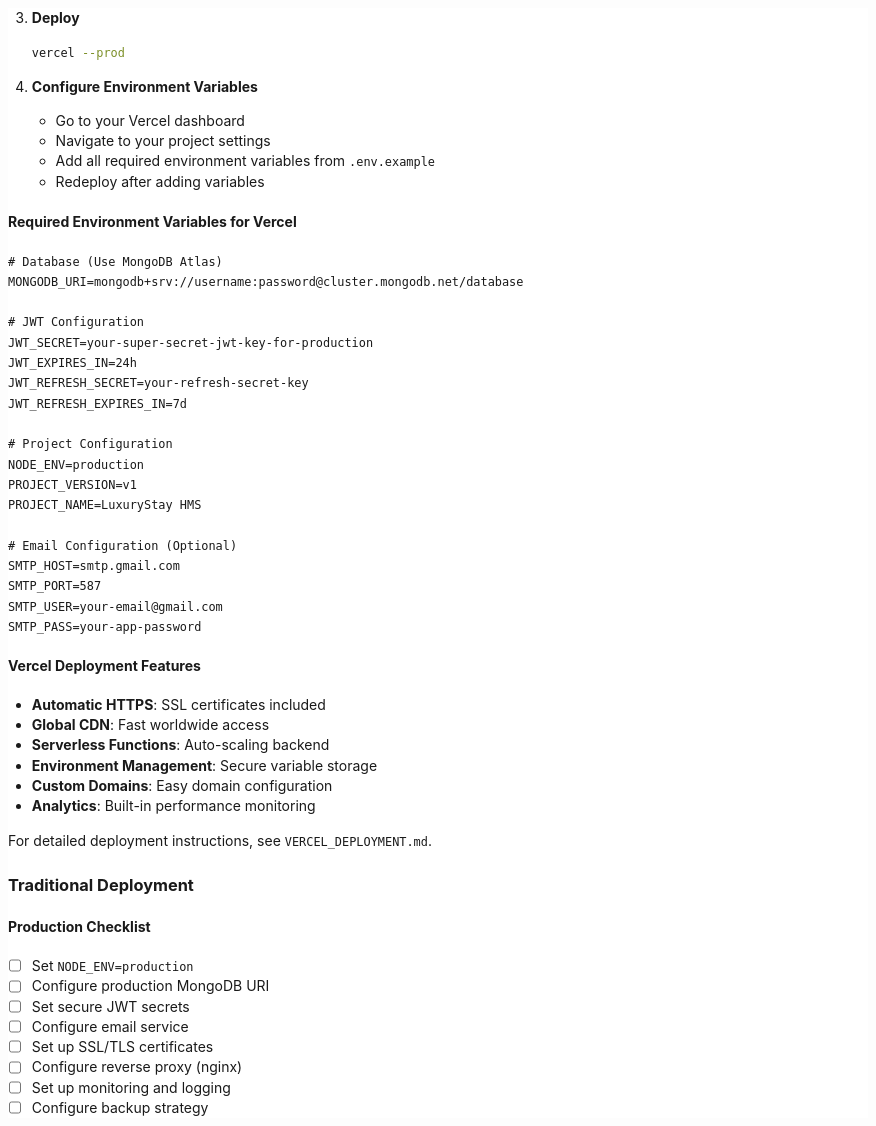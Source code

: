 3. **Deploy**
   ```bash
   vercel --prod
   ```

4. **Configure Environment Variables**
   - Go to your Vercel dashboard
   - Navigate to your project settings
   - Add all required environment variables from `.env.example`
   - Redeploy after adding variables

#### Required Environment Variables for Vercel
```env
# Database (Use MongoDB Atlas)
MONGODB_URI=mongodb+srv://username:password@cluster.mongodb.net/database

# JWT Configuration
JWT_SECRET=your-super-secret-jwt-key-for-production
JWT_EXPIRES_IN=24h
JWT_REFRESH_SECRET=your-refresh-secret-key
JWT_REFRESH_EXPIRES_IN=7d

# Project Configuration
NODE_ENV=production
PROJECT_VERSION=v1
PROJECT_NAME=LuxuryStay HMS

# Email Configuration (Optional)
SMTP_HOST=smtp.gmail.com
SMTP_PORT=587
SMTP_USER=your-email@gmail.com
SMTP_PASS=your-app-password
```

#### Vercel Deployment Features
- **Automatic HTTPS**: SSL certificates included
- **Global CDN**: Fast worldwide access
- **Serverless Functions**: Auto-scaling backend
- **Environment Management**: Secure variable storage
- **Custom Domains**: Easy domain configuration
- **Analytics**: Built-in performance monitoring

For detailed deployment instructions, see `VERCEL_DEPLOYMENT.md`.

### Traditional Deployment

#### Production Checklist
- [ ] Set `NODE_ENV=production`
- [ ] Configure production MongoDB URI
- [ ] Set secure JWT secrets
- [ ] Configure email service
- [ ] Set up SSL/TLS certificates
- [ ] Configure reverse proxy (nginx)
- [ ] Set up monitoring and logging
- [ ] Configure backup strategy

